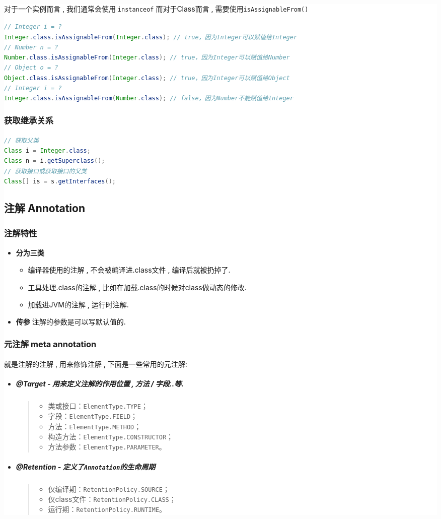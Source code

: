 对于一个实例而言 , 我们通常会使用 `instanceof`
而对于Class而言 , 需要使用`isAssignableFrom()` 

```java
// Integer i = ?
Integer.class.isAssignableFrom(Integer.class); // true，因为Integer可以赋值给Integer
// Number n = ?
Number.class.isAssignableFrom(Integer.class); // true，因为Integer可以赋值给Number
// Object o = ?
Object.class.isAssignableFrom(Integer.class); // true，因为Integer可以赋值给Object
// Integer i = ?
Integer.class.isAssignableFrom(Number.class); // false，因为Number不能赋值给Integer
```

### 获取继承关系

```java
// 获取父类
Class i = Integer.class;
Class n = i.getSuperclass();
// 获取接口或获取接口的父类
Class[] is = s.getInterfaces();
```



## 注解 Annotation

### 注解特性

- **分为三类**

  - 编译器使用的注解 , 不会被编译进.class文件 , 编译后就被扔掉了.

  - 工具处理.class的注解 , 比如在加载.class的时候对class做动态的修改.

  - 加载进JVM的注解  , 运行时注解.
- **传参**
  注解的参数是可以写默认值的.



### 元注解 meta annotation

就是注解的注解 , 用来修饰注解 , 下面是一些常用的元注解:

- ##### @Target - 用来定义注解的作用位置 , 方法 / 字段..等.

  > - 类或接口：`ElementType.TYPE`；
  > - 字段：`ElementType.FIELD`；
  > - 方法：`ElementType.METHOD`；
  > - 构造方法：`ElementType.CONSTRUCTOR`；
  > - 方法参数：`ElementType.PARAMETER`。
  
- ##### @Retention - 定义了`Annotation`的生命周期

  > - 仅编译期：`RetentionPolicy.SOURCE`；
  > - 仅class文件：`RetentionPolicy.CLASS`；
  > - 运行期：`RetentionPolicy.RUNTIME`。
